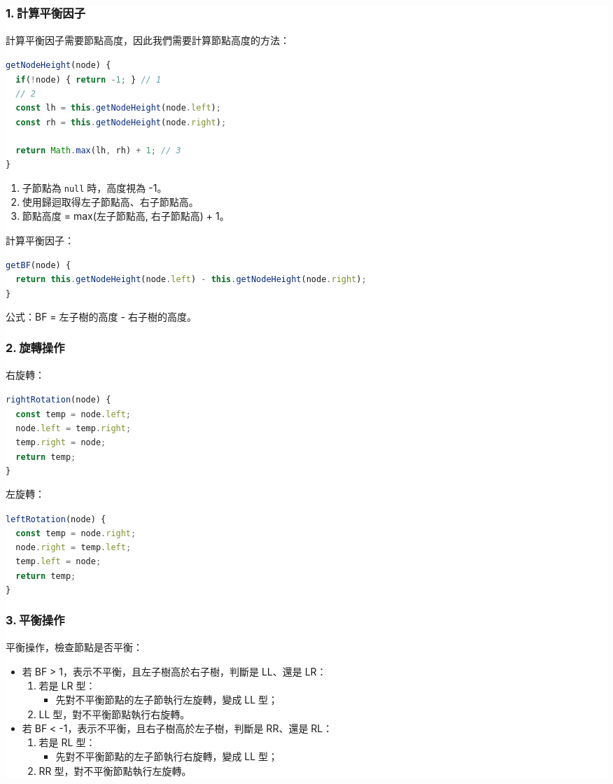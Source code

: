 
### 1. 計算平衡因子

計算平衡因子需要節點高度，因此我們需要計算節點高度的方法：

```javascript
getNodeHeight(node) {
  if(!node) { return -1; } // 1
  // 2
  const lh = this.getNodeHeight(node.left);
  const rh = this.getNodeHeight(node.right);
  
  return Math.max(lh, rh) + 1; // 3
}
```
1. 子節點為 `null` 時，高度視為 -1。
2. 使用歸迴取得左子節點高、右子節點高。
3. 節點高度 = max(左子節點高, 右子節點高) + 1。

計算平衡因子：
```javascript
getBF(node) {
  return this.getNodeHeight(node.left) - this.getNodeHeight(node.right);
}
```
公式：BF = 左子樹的高度 - 右子樹的高度。


### 2. 旋轉操作

右旋轉：
```javascript
rightRotation(node) {
  const temp = node.left;
  node.left = temp.right;
  temp.right = node;
  return temp;
}
```

左旋轉：
```javascript
leftRotation(node) {
  const temp = node.right;
  node.right = temp.left;
  temp.left = node;
  return temp;
}
```

### 3. 平衡操作

平衡操作，檢查節點是否平衡：
- 若 BF > 1，表示不平衡，且左子樹高於右子樹，判斷是 LL、還是 LR：
  1. 若是 LR 型：
     - 先對不平衡節點的左子節執行左旋轉，變成 LL 型；
  2. LL 型，對不平衡節點執行右旋轉。 
- 若 BF < -1，表示不平衡，且右子樹高於左子樹，判斷是 RR、還是 RL：
  1. 若是 RL 型：
     - 先對不平衡節點的左子節執行右旋轉，變成 LL 型；
  2. RR 型，對不平衡節點執行左旋轉。
